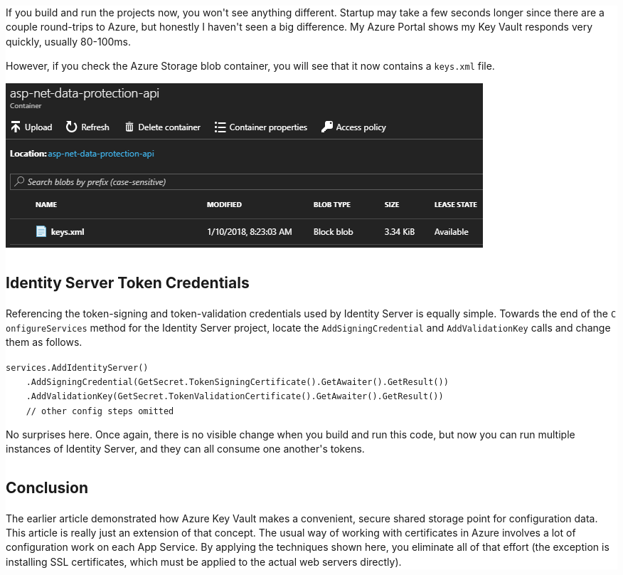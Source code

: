 If you build and run the projects now, you won't see anything different. Startup may take a few seconds longer since there are a couple round-trips to Azure, but honestly I haven't seen a big difference. My Azure Portal shows my Key Vault responds very quickly, usually 80-100ms.

However, if you check the Azure Storage blob container, you will see that it now contains a `keys.xml` file.

![Azurekeyfile](/assets/2018/01-10/azurekeyfile.png)

## Identity Server Token Credentials

Referencing the token-signing and token-validation credentials used by Identity Server is equally simple. Towards the end of the `ConfigureServices` method for the Identity Server project, locate the `AddSigningCredential` and `AddValidationKey` calls and change them as follows.

```
services.AddIdentityServer()
    .AddSigningCredential(GetSecret.TokenSigningCertificate().GetAwaiter().GetResult())
    .AddValidationKey(GetSecret.TokenValidationCertificate().GetAwaiter().GetResult())
    // other config steps omitted
```

No surprises here. Once again, there is no visible change when you build and run this code, but now you can run multiple instances of Identity Server, and they can all consume one another's tokens.

## Conclusion

The earlier article demonstrated how Azure Key Vault makes a convenient, secure shared storage point for configuration data. This article is really just an extension of that concept. The usual way of working with certificates in Azure involves a lot of configuration work on each App Service. By applying the techniques shown here, you eliminate all of that effort (the exception is installing SSL certificates, which must be applied to the actual web servers directly).
